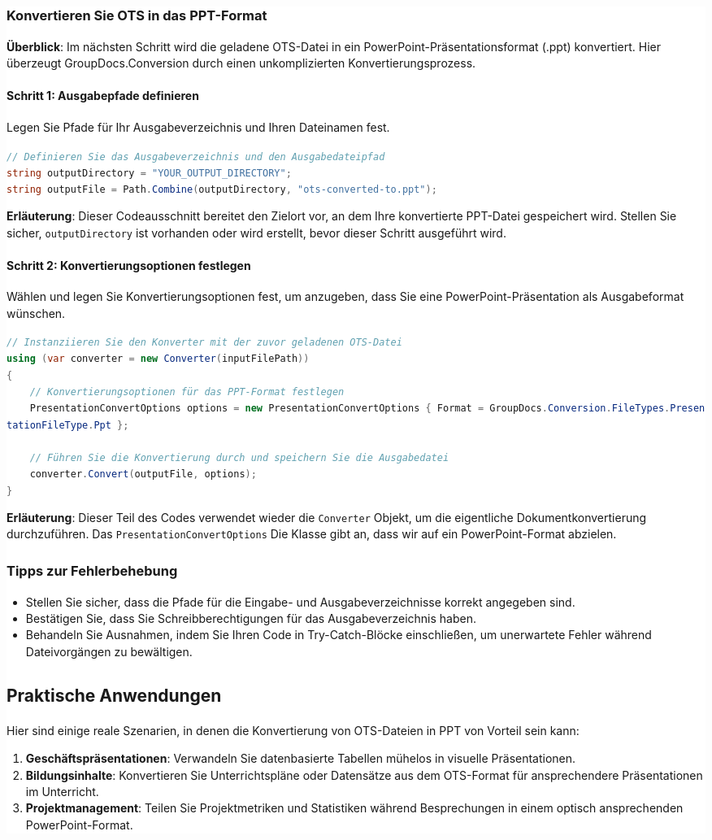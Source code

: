 ### Konvertieren Sie OTS in das PPT-Format

**Überblick**: Im nächsten Schritt wird die geladene OTS-Datei in ein PowerPoint-Präsentationsformat (.ppt) konvertiert. Hier überzeugt GroupDocs.Conversion durch einen unkomplizierten Konvertierungsprozess.

#### Schritt 1: Ausgabepfade definieren
Legen Sie Pfade für Ihr Ausgabeverzeichnis und Ihren Dateinamen fest.

```csharp
// Definieren Sie das Ausgabeverzeichnis und den Ausgabedateipfad
string outputDirectory = "YOUR_OUTPUT_DIRECTORY";
string outputFile = Path.Combine(outputDirectory, "ots-converted-to.ppt");
```
**Erläuterung**: Dieser Codeausschnitt bereitet den Zielort vor, an dem Ihre konvertierte PPT-Datei gespeichert wird. Stellen Sie sicher, `outputDirectory` ist vorhanden oder wird erstellt, bevor dieser Schritt ausgeführt wird.

#### Schritt 2: Konvertierungsoptionen festlegen
Wählen und legen Sie Konvertierungsoptionen fest, um anzugeben, dass Sie eine PowerPoint-Präsentation als Ausgabeformat wünschen.

```csharp
// Instanziieren Sie den Konverter mit der zuvor geladenen OTS-Datei
using (var converter = new Converter(inputFilePath))
{
    // Konvertierungsoptionen für das PPT-Format festlegen
    PresentationConvertOptions options = new PresentationConvertOptions { Format = GroupDocs.Conversion.FileTypes.PresentationFileType.Ppt };

    // Führen Sie die Konvertierung durch und speichern Sie die Ausgabedatei
    converter.Convert(outputFile, options);
}
```
**Erläuterung**: Dieser Teil des Codes verwendet wieder die `Converter` Objekt, um die eigentliche Dokumentkonvertierung durchzuführen. Das `PresentationConvertOptions` Die Klasse gibt an, dass wir auf ein PowerPoint-Format abzielen.

### Tipps zur Fehlerbehebung

- Stellen Sie sicher, dass die Pfade für die Eingabe- und Ausgabeverzeichnisse korrekt angegeben sind.
- Bestätigen Sie, dass Sie Schreibberechtigungen für das Ausgabeverzeichnis haben.
- Behandeln Sie Ausnahmen, indem Sie Ihren Code in Try-Catch-Blöcke einschließen, um unerwartete Fehler während Dateivorgängen zu bewältigen.

## Praktische Anwendungen

Hier sind einige reale Szenarien, in denen die Konvertierung von OTS-Dateien in PPT von Vorteil sein kann:
1. **Geschäftspräsentationen**: Verwandeln Sie datenbasierte Tabellen mühelos in visuelle Präsentationen.
2. **Bildungsinhalte**: Konvertieren Sie Unterrichtspläne oder Datensätze aus dem OTS-Format für ansprechendere Präsentationen im Unterricht.
3. **Projektmanagement**: Teilen Sie Projektmetriken und Statistiken während Besprechungen in einem optisch ansprechenden PowerPoint-Format.
